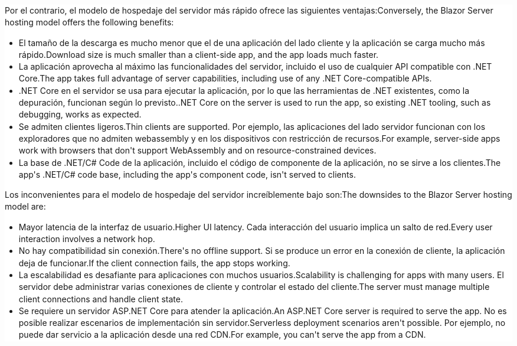 <span data-ttu-id="e3013-167">Por el contrario, el modelo de hospedaje del servidor más rápido ofrece las siguientes ventajas:</span><span class="sxs-lookup"><span data-stu-id="e3013-167">Conversely, the Blazor Server hosting model offers the following benefits:</span></span>

- <span data-ttu-id="e3013-168">El tamaño de la descarga es mucho menor que el de una aplicación del lado cliente y la aplicación se carga mucho más rápido.</span><span class="sxs-lookup"><span data-stu-id="e3013-168">Download size is much smaller than a client-side app, and the app loads much faster.</span></span>
- <span data-ttu-id="e3013-169">La aplicación aprovecha al máximo las funcionalidades del servidor, incluido el uso de cualquier API compatible con .NET Core.</span><span class="sxs-lookup"><span data-stu-id="e3013-169">The app takes full advantage of server capabilities, including use of any .NET Core-compatible APIs.</span></span>
- <span data-ttu-id="e3013-170">.NET Core en el servidor se usa para ejecutar la aplicación, por lo que las herramientas de .NET existentes, como la depuración, funcionan según lo previsto.</span><span class="sxs-lookup"><span data-stu-id="e3013-170">.NET Core on the server is used to run the app, so existing .NET tooling, such as debugging, works as expected.</span></span>
- <span data-ttu-id="e3013-171">Se admiten clientes ligeros.</span><span class="sxs-lookup"><span data-stu-id="e3013-171">Thin clients are supported.</span></span> <span data-ttu-id="e3013-172">Por ejemplo, las aplicaciones del lado servidor funcionan con los exploradores que no admiten webassembly y en los dispositivos con restricción de recursos.</span><span class="sxs-lookup"><span data-stu-id="e3013-172">For example, server-side apps work with browsers that don't support WebAssembly and on resource-constrained devices.</span></span>
- <span data-ttu-id="e3013-173">La base de .NET/C# Code de la aplicación, incluido el código de componente de la aplicación, no se sirve a los clientes.</span><span class="sxs-lookup"><span data-stu-id="e3013-173">The app's .NET/C# code base, including the app's component code, isn't served to clients.</span></span>

<span data-ttu-id="e3013-174">Los inconvenientes para el modelo de hospedaje del servidor increíblemente bajo son:</span><span class="sxs-lookup"><span data-stu-id="e3013-174">The downsides to the Blazor Server hosting model are:</span></span>

- <span data-ttu-id="e3013-175">Mayor latencia de la interfaz de usuario.</span><span class="sxs-lookup"><span data-stu-id="e3013-175">Higher UI latency.</span></span> <span data-ttu-id="e3013-176">Cada interacción del usuario implica un salto de red.</span><span class="sxs-lookup"><span data-stu-id="e3013-176">Every user interaction involves a network hop.</span></span>
- <span data-ttu-id="e3013-177">No hay compatibilidad sin conexión.</span><span class="sxs-lookup"><span data-stu-id="e3013-177">There's no offline support.</span></span> <span data-ttu-id="e3013-178">Si se produce un error en la conexión de cliente, la aplicación deja de funcionar.</span><span class="sxs-lookup"><span data-stu-id="e3013-178">If the client connection fails, the app stops working.</span></span>
- <span data-ttu-id="e3013-179">La escalabilidad es desafiante para aplicaciones con muchos usuarios.</span><span class="sxs-lookup"><span data-stu-id="e3013-179">Scalability is challenging for apps with many users.</span></span> <span data-ttu-id="e3013-180">El servidor debe administrar varias conexiones de cliente y controlar el estado del cliente.</span><span class="sxs-lookup"><span data-stu-id="e3013-180">The server must manage multiple client connections and handle client state.</span></span>
- <span data-ttu-id="e3013-181">Se requiere un servidor ASP.NET Core para atender la aplicación.</span><span class="sxs-lookup"><span data-stu-id="e3013-181">An ASP.NET Core server is required to serve the app.</span></span> <span data-ttu-id="e3013-182">No es posible realizar escenarios de implementación sin servidor.</span><span class="sxs-lookup"><span data-stu-id="e3013-182">Serverless deployment scenarios aren't possible.</span></span> <span data-ttu-id="e3013-183">Por ejemplo, no puede dar servicio a la aplicación desde una red CDN.</span><span class="sxs-lookup"><span data-stu-id="e3013-183">For example, you can't serve the app from a CDN.</span></span>
